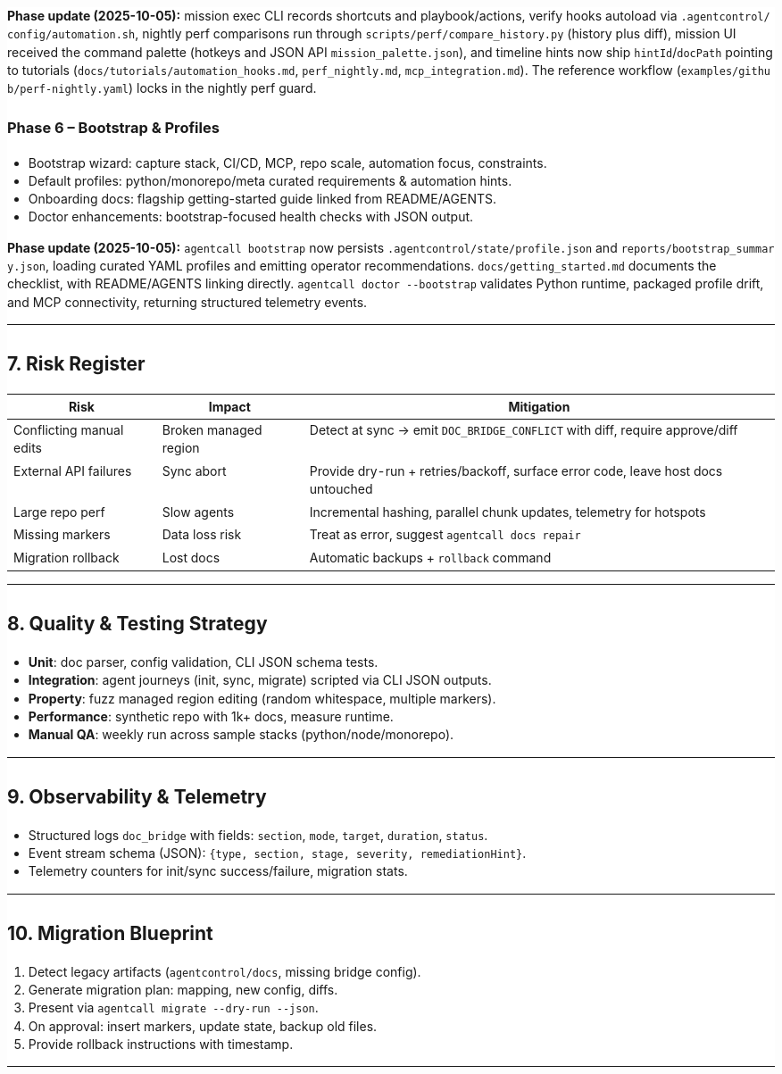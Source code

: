 **Phase update (2025-10-05):** mission exec CLI records shortcuts and playbook/actions, verify hooks autoload via `.agentcontrol/config/automation.sh`, nightly perf comparisons run through `scripts/perf/compare_history.py` (history plus diff), mission UI received the command palette (hotkeys and JSON API `mission_palette.json`), and timeline hints now ship `hintId`/`docPath` pointing to tutorials (`docs/tutorials/automation_hooks.md`, `perf_nightly.md`, `mcp_integration.md`). The reference workflow (`examples/github/perf-nightly.yaml`) locks in the nightly perf guard.

### Phase 6 – Bootstrap & Profiles
- Bootstrap wizard: capture stack, CI/CD, MCP, repo scale, automation focus, constraints.
- Default profiles: python/monorepo/meta curated requirements & automation hints.
- Onboarding docs: flagship getting-started guide linked from README/AGENTS.
- Doctor enhancements: bootstrap-focused health checks with JSON output.

**Phase update (2025-10-05):** `agentcall bootstrap` now persists `.agentcontrol/state/profile.json` and `reports/bootstrap_summary.json`, loading curated YAML profiles and emitting operator recommendations. `docs/getting_started.md` documents the checklist, with README/AGENTS linking directly. `agentcall doctor --bootstrap` validates Python runtime, packaged profile drift, and MCP connectivity, returning structured telemetry events.

---
## 7. Risk Register
| Risk | Impact | Mitigation |
| --- | --- | --- |
| Conflicting manual edits | Broken managed region | Detect at sync → emit `DOC_BRIDGE_CONFLICT` with diff, require approve/diff |
| External API failures | Sync abort | Provide dry-run + retries/backoff, surface error code, leave host docs untouched |
| Large repo perf | Slow agents | Incremental hashing, parallel chunk updates, telemetry for hotspots |
| Missing markers | Data loss risk | Treat as error, suggest `agentcall docs repair` |
| Migration rollback | Lost docs | Automatic backups + `rollback` command |

---
## 8. Quality & Testing Strategy
- **Unit**: doc parser, config validation, CLI JSON schema tests.
- **Integration**: agent journeys (init, sync, migrate) scripted via CLI JSON outputs.
- **Property**: fuzz managed region editing (random whitespace, multiple markers).
- **Performance**: synthetic repo with 1k+ docs, measure runtime.
- **Manual QA**: weekly run across sample stacks (python/node/monorepo).

---
## 9. Observability & Telemetry
- Structured logs `doc_bridge` with fields: `section`, `mode`, `target`, `duration`, `status`.
- Event stream schema (JSON): `{type, section, stage, severity, remediationHint}`.
- Telemetry counters for init/sync success/failure, migration stats.

---
## 10. Migration Blueprint
1. Detect legacy artifacts (`agentcontrol/docs`, missing bridge config).
2. Generate migration plan: mapping, new config, diffs.
3. Present via `agentcall migrate --dry-run --json`.
4. On approval: insert markers, update state, backup old files.
5. Provide rollback instructions with timestamp.

---